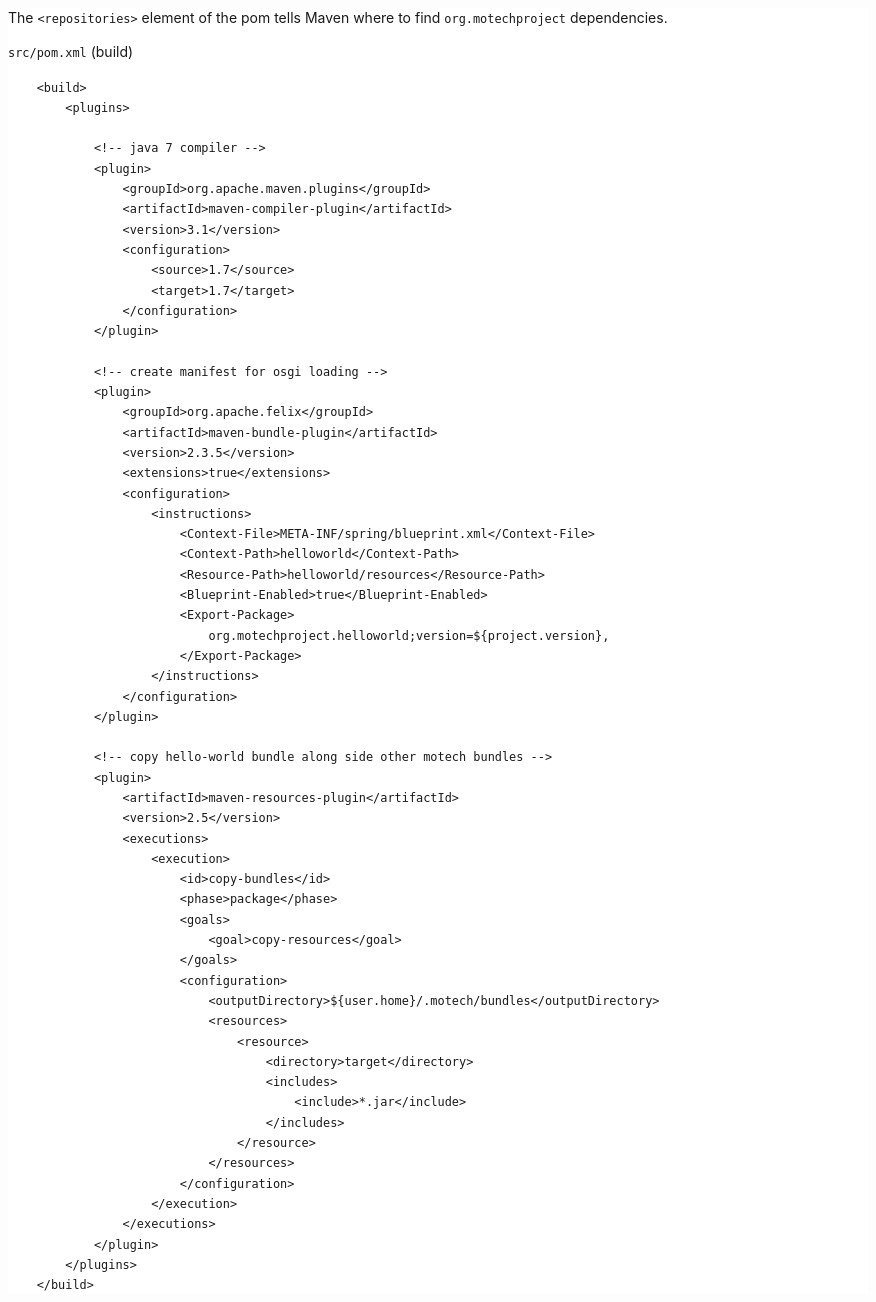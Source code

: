The `<repositories>` element of the pom tells Maven where to find `org.motechproject` dependencies.

`src/pom.xml` (build)
```
    <build>
        <plugins>

            <!-- java 7 compiler -->
            <plugin>
                <groupId>org.apache.maven.plugins</groupId>
                <artifactId>maven-compiler-plugin</artifactId>
                <version>3.1</version>
                <configuration>
                    <source>1.7</source>
                    <target>1.7</target>
                </configuration>
            </plugin>

            <!-- create manifest for osgi loading -->
            <plugin>
                <groupId>org.apache.felix</groupId>
                <artifactId>maven-bundle-plugin</artifactId>
                <version>2.3.5</version>
                <extensions>true</extensions>
                <configuration>
                    <instructions>
                        <Context-File>META-INF/spring/blueprint.xml</Context-File>
                        <Context-Path>helloworld</Context-Path>
                        <Resource-Path>helloworld/resources</Resource-Path>
                        <Blueprint-Enabled>true</Blueprint-Enabled>
                        <Export-Package>
                            org.motechproject.helloworld;version=${project.version},
                        </Export-Package>
                    </instructions>
                </configuration>
            </plugin>

            <!-- copy hello-world bundle along side other motech bundles -->
            <plugin>
                <artifactId>maven-resources-plugin</artifactId>
                <version>2.5</version>
                <executions>
                    <execution>
                        <id>copy-bundles</id>
                        <phase>package</phase>
                        <goals>
                            <goal>copy-resources</goal>
                        </goals>
                        <configuration>
                            <outputDirectory>${user.home}/.motech/bundles</outputDirectory>
                            <resources>
                                <resource>
                                    <directory>target</directory>
                                    <includes>
                                        <include>*.jar</include>
                                    </includes>
                                </resource>
                            </resources>
                        </configuration>
                    </execution>
                </executions>
            </plugin>
        </plugins>
    </build>
```